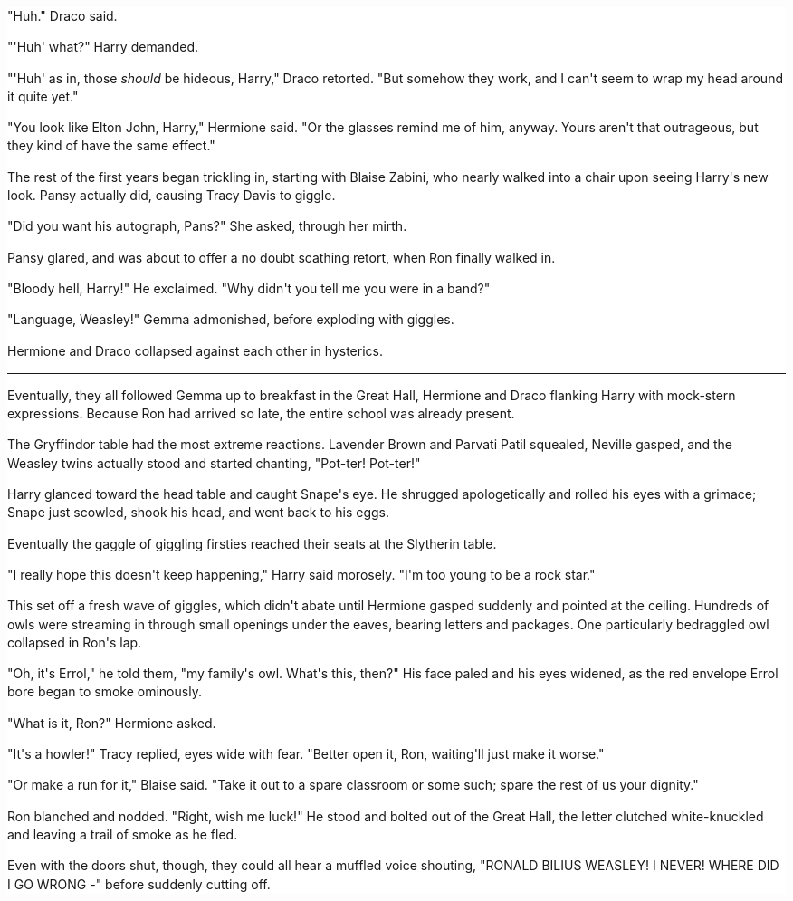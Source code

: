 "Huh." Draco said.

"'Huh' what?" Harry demanded.

"'Huh' as in, those *should* be hideous, Harry," Draco retorted. "But somehow they work, and I can't seem to wrap my head around it quite yet."

"You look like Elton John, Harry," Hermione said. "Or the glasses remind me of him, anyway. Yours aren't that outrageous, but they kind of have the same effect."

The rest of the first years began trickling in, starting with Blaise Zabini, who nearly walked into a chair upon seeing Harry's new look. Pansy actually did, causing Tracy Davis to giggle.

"Did you want his autograph, Pans?" She asked, through her mirth.

Pansy glared, and was about to offer a no doubt scathing retort, when Ron finally walked in.

"Bloody hell, Harry!" He exclaimed. "Why didn't you tell me you were in a band?"

"Language, Weasley!" Gemma admonished, before exploding with giggles.

Hermione and Draco collapsed against each other in hysterics.

------

Eventually, they all followed Gemma up to breakfast in the Great Hall, Hermione and Draco flanking Harry with mock-stern expressions. Because Ron had arrived so late, the entire school was already present.

The Gryffindor table had the most extreme reactions. Lavender Brown and Parvati Patil squealed, Neville gasped, and the Weasley twins actually stood and started chanting, "Pot-ter! Pot-ter!"

Harry glanced toward the head table and caught Snape's eye. He shrugged apologetically and rolled his eyes with a grimace; Snape just scowled, shook his head, and went back to his eggs.

Eventually the gaggle of giggling firsties reached their seats at the Slytherin table.

"I really hope this doesn't keep happening," Harry said morosely. "I'm too young to be a rock star."

This set off a fresh wave of giggles, which didn't abate until Hermione gasped suddenly and pointed at the ceiling. Hundreds of owls were streaming in through small openings under the eaves, bearing letters and packages. One particularly bedraggled owl collapsed in Ron's lap.

"Oh, it's Errol," he told them, "my family's owl. What's this, then?" His face paled and his eyes widened, as the red envelope Errol bore began to smoke ominously.

"What is it, Ron?" Hermione asked.

"It's a howler!" Tracy replied, eyes wide with fear. "Better open it, Ron, waiting'll just make it worse."

"Or make a run for it," Blaise said. "Take it out to a spare classroom or some such; spare the rest of us your dignity."

Ron blanched and nodded. "Right, wish me luck!" He stood and bolted out of the Great Hall, the letter clutched white-knuckled and leaving a trail of smoke as he fled.

Even with the doors shut, though, they could all hear a muffled voice shouting, "RONALD BILIUS WEASLEY! I NEVER! WHERE DID I GO WRONG -" before suddenly cutting off.
